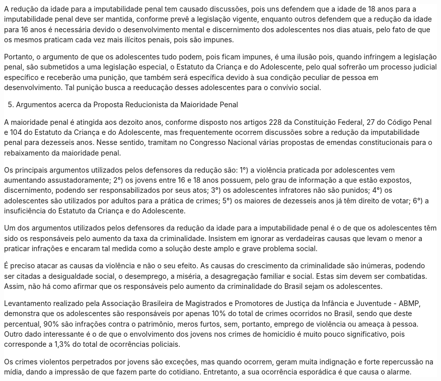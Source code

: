   

A redução da idade para a imputabilidade penal tem causado discussões, pois uns defendem que a idade de 18 anos para a imputabilidade penal deve ser mantida, conforme prevê a legislação vigente, enquanto outros defendem que a redução da idade para 16 anos é necessária devido o desenvolvimento mental e discernimento dos adolescentes nos dias atuais, pelo fato de que os mesmos praticam cada vez mais ilícitos penais, pois são impunes.  

  

Portanto, o argumento de que os adolescentes tudo podem, pois ficam impunes, é uma ilusão pois, quando infringem a legislação penal, são submetidos a uma legislação especial, o Estatuto da Criança e do Adolescente, pelo qual sofrerão um processo judicial específico e receberão uma punição, que também será específica devido à sua condição peculiar de pessoa em desenvolvimento. Tal punição busca a reeducação desses adolescentes para o convívio social.  

  

5. Argumentos acerca da Proposta Reducionista da Maioridade Penal  

  

A maioridade penal é atingida aos dezoito anos, conforme disposto nos artigos 228 da Constituição Federal, 27 do Código Penal e 104 do Estatuto da Criança e do Adolescente, mas frequentemente ocorrem discussões sobre a redução da imputabilidade penal para dezesseis anos. Nesse sentido, tramitam no Congresso Nacional várias propostas de emendas constitucionais para o rebaixamento da maioridade penal.  

  

Os principais argumentos utilizados pelos defensores da redução são: 1°) a violência praticada por adolescentes vem aumentando assustadoramente; 2°) os jovens entre 16 e 18 anos possuem, pelo grau de informação a que estão expostos, discernimento, podendo ser responsabilizados por seus atos; 3°) os adolescentes infratores não são punidos; 4°) os adolescentes são utilizados por adultos para a prática de crimes; 5°) os maiores de dezesseis anos já têm direito de votar; 6°) a insuficiência do Estatuto da Criança e do Adolescente.  

  

Um dos argumentos utilizados pelos defensores da redução da idade para a imputabilidade penal é o de que os adolescentes têm sido os responsáveis pelo aumento da taxa da criminalidade. Insistem em ignorar as verdadeiras causas que levam o menor a praticar infrações e encaram tal medida como a solução deste amplo e grave problema social.  

  

É preciso atacar as causas da violência e não o seu efeito. As causas do crescimento da criminalidade são inúmeras, podendo ser citadas a desigualdade social, o desemprego, a miséria, a desagregação familiar e social. Estas sim devem ser combatidas. Assim, não há como afirmar que os responsáveis pelo aumento da criminalidade do Brasil sejam os adolescentes.  

  

Levantamento realizado pela Associação Brasileira de Magistrados e Promotores de Justiça da Infância e Juventude - ABMP, demonstra que os adolescentes são responsáveis por apenas 10% do total de crimes ocorridos no Brasil, sendo que deste percentual, 90% são infrações contra o patrimônio, meros furtos, sem, portanto, emprego de violência ou ameaça à pessoa. Outro dado interessante é o de que o envolvimento dos jovens nos crimes de homicídio é muito pouco significativo, pois corresponde a 1,3% do total de ocorrências policiais.  

  

Os crimes violentos perpetrados por jovens são exceções, mas quando ocorrem, geram muita indignação e forte repercussão na mídia, dando a impressão de que fazem parte do cotidiano. Entretanto, a sua ocorrência esporádica é que causa o alarme.  

